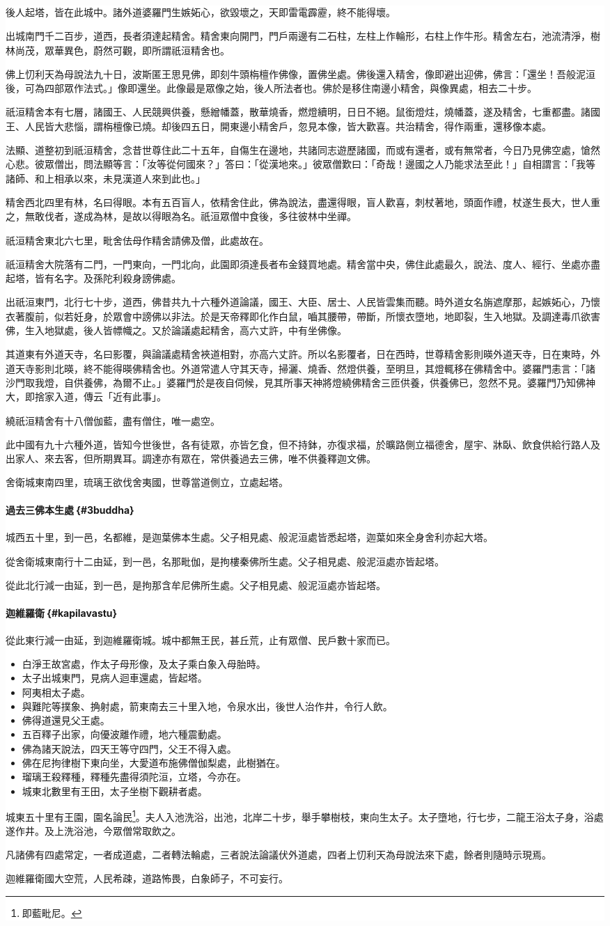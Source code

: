 後人起塔，皆在此城中。諸外道婆羅門生嫉妬心，欲毀壞之，天即雷電霹靂，終不能得壞。

出城南門千二百步，道西，長者須達起精舍。精舍東向開門，門戶兩邊有二石柱，左柱上作輪形，右柱上作牛形。精舍左右，池流清淨，樹林尚茂，眾華異色，蔚然可觀，即所謂祇洹精舍也。

佛上忉利天為母說法九十日，波斯匿王思見佛，即刻牛頭栴檀作佛像，置佛坐處。佛後還入精舍，像即避出迎佛，佛言：「還坐！吾般泥洹後，可為四部眾作法式。」像即還坐。此像最是眾像之始，後人所法者也。佛於是移住南邊小精舍，與像異處，相去二十步。

祇洹精舍本有七層，諸國王、人民競興供養，懸繒幡蓋，散華燒香，燃燈續明，日日不絕。鼠銜燈炷，燒幡蓋，遂及精舍，七重都盡。諸國王、人民皆大悲惱，謂栴檀像已燒。却後四五日，開東邊小精舍戶，忽見本像，皆大歡喜。共治精舍，得作兩重，還移像本處。

法顯、道整初到祇洹精舍，念昔世尊住此二十五年，自傷生在邊地，共諸同志遊歷諸國，而或有還者，或有無常者，今日乃見佛空處，愴然心悲。彼眾僧出，問法顯等言：「汝等從何國來？」答曰：「從漢地來。」彼眾僧歎曰：「奇哉！邊國之人乃能求法至此！」自相謂言：「我等諸師、和上相承以來，未見漢道人來到此也。」

精舍西北四里有林，名曰得眼。本有五百盲人，依精舍住此，佛為說法，盡還得眼，盲人歡喜，刺杖著地，頭面作禮，杖遂生長大，世人重之，無敢伐者，遂成為林，是故以得眼為名。祇洹眾僧中食後，多往彼林中坐禪。

祇洹精舍東北六七里，毗舍佉母作精舍請佛及僧，此處故在。

祇洹精舍大院落有二門，一門東向，一門北向，此園即須達長者布金錢買地處。精舍當中央，佛住此處最久，說法、度人、經行、坐處亦盡起塔，皆有名字。及孫陀利殺身謗佛處。

出祇洹東門，北行七十步，道西，佛昔共九十六種外道論議，國王、大臣、居士、人民皆雲集而聽。時外道女名旃遮摩那，起嫉妬心，乃懷衣著腹前，似若妊身，於眾會中謗佛以非法。於是天帝釋即化作白鼠，嚙其腰帶，帶斷，所懷衣墮地，地即裂，生入地獄。及調達毒爪欲害佛，生入地獄處，後人皆幖幟之。又於論議處起精舍，高六丈許，中有坐佛像。

其道東有外道天寺，名曰影覆，與論議處精舍裌道相對，亦高六丈許。所以名影覆者，日在西時，世尊精舍影則暎外道天寺，日在東時，外道天寺影則北暎，終不能得暎佛精舍也。外道常遣人守其天寺，掃灑、燒香、然燈供養，至明旦，其燈輒移在佛精舍中。婆羅門恚言：「諸沙門取我燈，自供養佛，為爾不止。」婆羅門於是夜自伺候，見其所事天神將燈繞佛精舍三匝供養，供養佛已，忽然不見。婆羅門乃知佛神大，即捨家入道，傳云「近有此事」。

繞祇洹精舍有十八僧伽藍，盡有僧住，唯一處空。

此中國有九十六種外道，皆知今世後世，各有徒眾，亦皆乞食，但不持鉢，亦復求福，於曠路側立福德舍，屋宇、牀臥、飲食供給行路人及出家人、來去客，但所期異耳。調達亦有眾在，常供養過去三佛，唯不供養釋迦文佛。

舍衛城東南四里，琉璃王欲伐舍夷國，世尊當道側立，立處起塔。

#### 過去三佛本生處 {#3buddha}

城西五十里，到一邑，名都維，是迦葉佛本生處。父子相見處、般泥洹處皆悉起塔，迦葉如來全身舍利亦起大塔。

從舍衛城東南行十二由延，到一邑，名那毗伽，是拘樓秦佛所生處。父子相見處、般泥洹處亦皆起塔。

從此北行減一由延，到一邑，是拘那含牟尼佛所生處。父子相見處、般泥洹處亦皆起塔。

#### 迦維羅衛 {#kapilavastu}

從此東行減一由延，到迦維羅衛城。城中都無王民，甚丘荒，止有眾僧、民戶數十家而已。

- 白淨王故宮處，作太子母形像，及太子乘白象入母胎時。
- 太子出城東門，見病人迴車還處，皆起塔。
- 阿夷相太子處。
- 與難陀等撲象、捔射處，箭東南去三十里入地，令泉水出，後世人治作井，令行人飲。
- 佛得道還見父王處。
- 五百釋子出家，向優波離作禮，地六種震動處。
- 佛為諸天說法，四天王等守四門，父王不得入處。
- 佛在尼拘律樹下東向坐，大愛道布施佛僧伽梨處，此樹猶在。
- 瑠璃王殺釋種，釋種先盡得須陀洹，立塔，今亦在。
- 城東北數里有王田，太子坐樹下觀耕者處。

城東五十里有王園，園名論民[^36]。夫人入池洗浴，出池，北岸二十步，舉手攀樹枝，東向生太子。太子墮地，行七步，二龍王浴太子身，浴處遂作井。及上洗浴池，今眾僧常取飲之。

[^36]: 即藍毗尼。

凡諸佛有四處常定，一者成道處，二者轉法輪處，三者說法論議伏外道處，四者上忉利天為母說法來下處，餘者則隨時示現焉。

迦維羅衛國大空荒，人民希疎，道路怖畏，白象師子，不可妄行。


[^1]: 後秦姚興年號，399 年。
[^2]: 西秦乞伏乾歸也，今蘭州西。
[^aj-1]: 第一次安居，399 年，蓋度隴不至於踰年也。
[^3]: 南涼秃髮褥檀也，今西寧。
[^aj-2]: 第二次安居，400 年。
[^4]: 即李暠，李淵七世祖。
[^5]: 鄯鄯：蓋古樓蘭國都城扜泥城，今若羌附近。
[^6]: 焉夷：即焉耆。
[^7]: 苻公孫：蓋苻堅從弟，行唐公苻洛也。
[^8]: 于闐：今和田。
[^9]: 竭叉：章巽以為在今塔什库尔干塔吉克自治縣。
[^10]: 僧韶：即遇於張掖之僧紹。
[^11]: 罽賓：即迦濕彌羅，今克什米爾。
[^12]: 子合：今喀什之葉城。
[^13]: 於麾：章巽以為在今庫拉瑪特山口西南之葉爾羌河中上游一帶。
[^aj-3]: 第三次安居，401 年。
[^14]: 陀歷：Daraḍa，今克什米爾西北、印度河北岸之 Dardistan。
[^15]: 烏長：Udyāna，今巴基斯坦斯瓦特河 Swat 流域，都城在今 Mingora。
[^16]: 那竭：Nagarahāra，今阿富汗賈拉拉巴德，喀布爾河南岸。
[^aj-4]: 第四次安居，402 年。
[^17]: 宿呵多：今 Swastene，位於印度河、斯瓦特河之間。
[^18]: 揵陀衛：Gandhavat，位於斯瓦特河、喀布爾河交匯處，為迦膩色迦王統治的中心。
[^19]: 竺剎尸羅：Takṣaśilā，即呾叉始羅。
[^20]: 弗樓沙：Puruṣapura，今白沙瓦 Peshawar 西北。
[^21]: 罽膩伽：Kaniṣka，即迦膩色迦，貴霜王朝第三位國王。
[^22]: 佛以神力合四天王所獻之頞那山石鉢為一鉢，故曰四際分明。
[^23]: 醯羅：Hila < Hiḍḍa，即骨之義。
[^24]: 定光佛：即燃燈佛。
[^25]: 三人：法顯、慧景、道整也。
[^26]: 羅夷：蓋 Lohani。
[^aj-5]: 第五次安居，403 年。
[^27]: 跋那：今巴基斯坦北部之 Bannu。
[^28]: 毗荼：Bhiḍa，位於 Bannu 與 Mathurā 之間。
[^29]: 摩頭羅：Mathurā。
[^30]: 蒱那河：Yamuna/Jumna，摩頭羅在其西岸。
[^31]: 僧迦施：Sāṃkāśya。
[^aj-6]: 第六次安居，404 年。
[^32]: 罽饒夷：Kānyakubja，即曲女城，今 Kannauj。
[^33]: 呵梨：Hari，今 Newal。
[^34]: 沙祇大：Sākēta，今 Ayodhyā。
[^35]: 當作「北行」。
[^37]: 藍莫：Rāma。
[^38]: 那羅：Nālanda。
[^39]: 即耆婆。
[^40]: 即七葉窟。
[^41]: 瞻波：Campā。
[^42]: 多摩梨帝：Tāmralipti。
[^43]: 王城：Anurādhapura，即阿㝹羅陀補羅。
[^44]: 須大拏：Sudāna。
[^45]: 睒變：Śāmaka。
[^46]: 耶婆提：蓋爪哇或蘇門答臘。
[^aj-7]: 413 年。
[^47]: 即嶗山。
[^48]: 晉安帝義熙十年，414 年。
[^49]: 丙辰，416 年。
